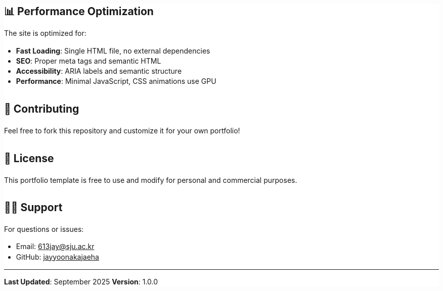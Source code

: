 ## 📊 Performance Optimization

The site is optimized for:
- **Fast Loading**: Single HTML file, no external dependencies
- **SEO**: Proper meta tags and semantic HTML
- **Accessibility**: ARIA labels and semantic structure
- **Performance**: Minimal JavaScript, CSS animations use GPU

## 🤝 Contributing

Feel free to fork this repository and customize it for your own portfolio!

## 📄 License

This portfolio template is free to use and modify for personal and commercial purposes.

## 🙋‍♂️ Support

For questions or issues:
- Email: 613jay@sju.ac.kr
- GitHub: [jayyoonakajaeha](https://github.com/jayyoonakajaeha)

---

**Last Updated**: September 2025
**Version**: 1.0.0
